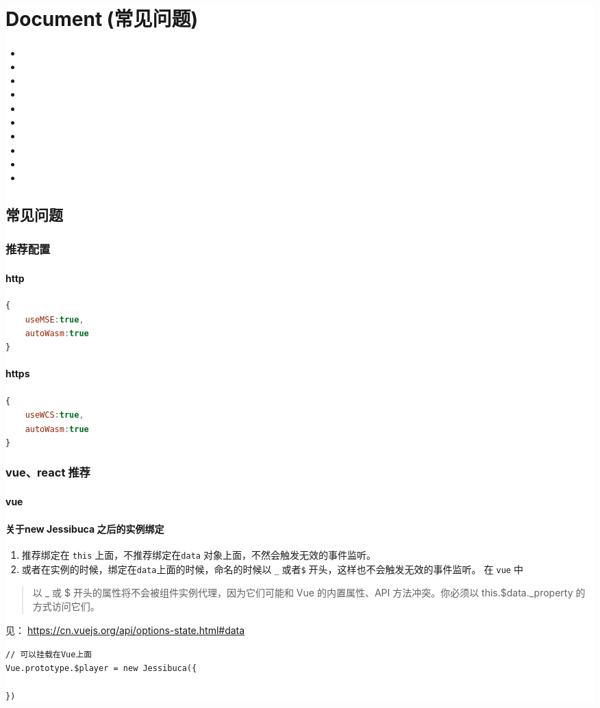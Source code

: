 
# Document (常见问题)
-
-
-
-
-
-
-
-
-
-
<Rice/>

## 常见问题

### 推荐配置


#### http

```js
{
    useMSE:true,
    autoWasm:true
}
```

#### https

```js
{
    useWCS:true,
    autoWasm:true
}
```


### vue、react 推荐

#### vue

#### 关于new Jessibuca 之后的实例绑定

1. 推荐绑定在 `this` 上面，不推荐绑定在`data` 对象上面，不然会触发无效的事件监听。
2. 或者在实例的时候，绑定在`data`上面的时候，命名的时候以 `_` 或者`$` 开头，这样也不会触发无效的事件监听。
在 `vue` 中
> 以 _ 或 $ 开头的属性将不会被组件实例代理，因为它们可能和 Vue 的内置属性、API 方法冲突。你必须以 this.$data._property 的方式访问它们。

见： https://cn.vuejs.org/api/options-state.html#data

```vue
// 可以挂载在Vue上面
Vue.prototype.$player = new Jessibuca({

})
```
